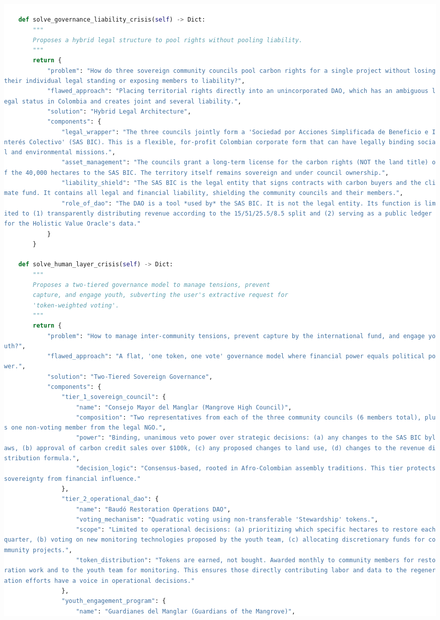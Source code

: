 ```python

    def solve_governance_liability_crisis(self) -> Dict:
        """
        Proposes a hybrid legal structure to pool rights without pooling liability.
        """
        return {
            "problem": "How do three sovereign community councils pool carbon rights for a single project without losing their individual legal standing or exposing members to liability?",
            "flawed_approach": "Placing territorial rights directly into an unincorporated DAO, which has an ambiguous legal status in Colombia and creates joint and several liability.",
            "solution": "Hybrid Legal Architecture",
            "components": {
                "legal_wrapper": "The three councils jointly form a 'Sociedad por Acciones Simplificada de Beneficio e Interés Colectivo' (SAS BIC). This is a flexible, for-profit Colombian corporate form that can have legally binding social and environmental missions.",
                "asset_management": "The councils grant a long-term license for the carbon rights (NOT the land title) of the 40,000 hectares to the SAS BIC. The territory itself remains sovereign and under council ownership.",
                "liability_shield": "The SAS BIC is the legal entity that signs contracts with carbon buyers and the climate fund. It contains all legal and financial liability, shielding the community councils and their members.",
                "role_of_dao": "The DAO is a tool *used by* the SAS BIC. It is not the legal entity. Its function is limited to (1) transparently distributing revenue according to the 15/51/25.5/8.5 split and (2) serving as a public ledger for the Holistic Value Oracle's data."
            }
        }

    def solve_human_layer_crisis(self) -> Dict:
        """
        Proposes a two-tiered governance model to manage tensions, prevent
        capture, and engage youth, subverting the user's extractive request for
        'token-weighted voting'.
        """
        return {
            "problem": "How to manage inter-community tensions, prevent capture by the international fund, and engage youth?",
            "flawed_approach": "A flat, 'one token, one vote' governance model where financial power equals political power.",
            "solution": "Two-Tiered Sovereign Governance",
            "components": {
                "tier_1_sovereign_council": {
                    "name": "Consejo Mayor del Manglar (Mangrove High Council)",
                    "composition": "Two representatives from each of the three community councils (6 members total), plus one non-voting member from the legal NGO.",
                    "power": "Binding, unanimous veto power over strategic decisions: (a) any changes to the SAS BIC bylaws, (b) approval of carbon credit sales over $100k, (c) any proposed changes to land use, (d) changes to the revenue distribution formula.",
                    "decision_logic": "Consensus-based, rooted in Afro-Colombian assembly traditions. This tier protects sovereignty from financial influence."
                },
                "tier_2_operational_dao": {
                    "name": "Baudó Restoration Operations DAO",
                    "voting_mechanism": "Quadratic voting using non-transferable 'Stewardship' tokens.",
                    "scope": "Limited to operational decisions: (a) prioritizing which specific hectares to restore each quarter, (b) voting on new monitoring technologies proposed by the youth team, (c) allocating discretionary funds for community projects.",
                    "token_distribution": "Tokens are earned, not bought. Awarded monthly to community members for restoration work and to the youth team for monitoring. This ensures those directly contributing labor and data to the regeneration efforts have a voice in operational decisions."
                },
                "youth_engagement_program": {
                    "name": "Guardianes del Manglar (Guardians of the Mangrove)",
```